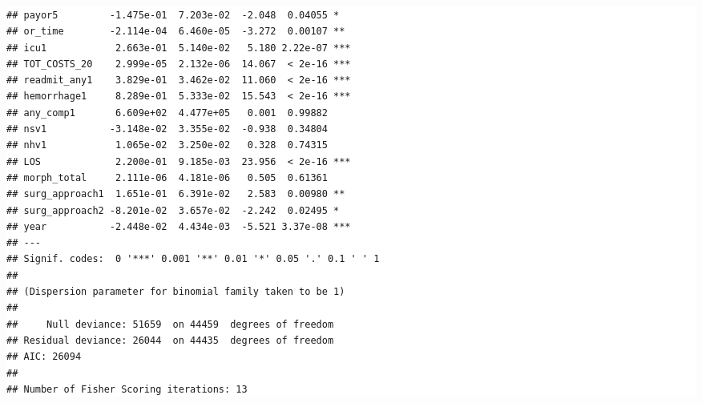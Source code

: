     ## payor5         -1.475e-01  7.203e-02  -2.048  0.04055 *  
    ## or_time        -2.114e-04  6.460e-05  -3.272  0.00107 ** 
    ## icu1            2.663e-01  5.140e-02   5.180 2.22e-07 ***
    ## TOT_COSTS_20    2.999e-05  2.132e-06  14.067  < 2e-16 ***
    ## readmit_any1    3.829e-01  3.462e-02  11.060  < 2e-16 ***
    ## hemorrhage1     8.289e-01  5.333e-02  15.543  < 2e-16 ***
    ## any_comp1       6.609e+02  4.477e+05   0.001  0.99882    
    ## nsv1           -3.148e-02  3.355e-02  -0.938  0.34804    
    ## nhv1            1.065e-02  3.250e-02   0.328  0.74315    
    ## LOS             2.200e-01  9.185e-03  23.956  < 2e-16 ***
    ## morph_total     2.111e-06  4.181e-06   0.505  0.61361    
    ## surg_approach1  1.651e-01  6.391e-02   2.583  0.00980 ** 
    ## surg_approach2 -8.201e-02  3.657e-02  -2.242  0.02495 *  
    ## year           -2.448e-02  4.434e-03  -5.521 3.37e-08 ***
    ## ---
    ## Signif. codes:  0 '***' 0.001 '**' 0.01 '*' 0.05 '.' 0.1 ' ' 1
    ## 
    ## (Dispersion parameter for binomial family taken to be 1)
    ## 
    ##     Null deviance: 51659  on 44459  degrees of freedom
    ## Residual deviance: 26044  on 44435  degrees of freedom
    ## AIC: 26094
    ## 
    ## Number of Fisher Scoring iterations: 13
